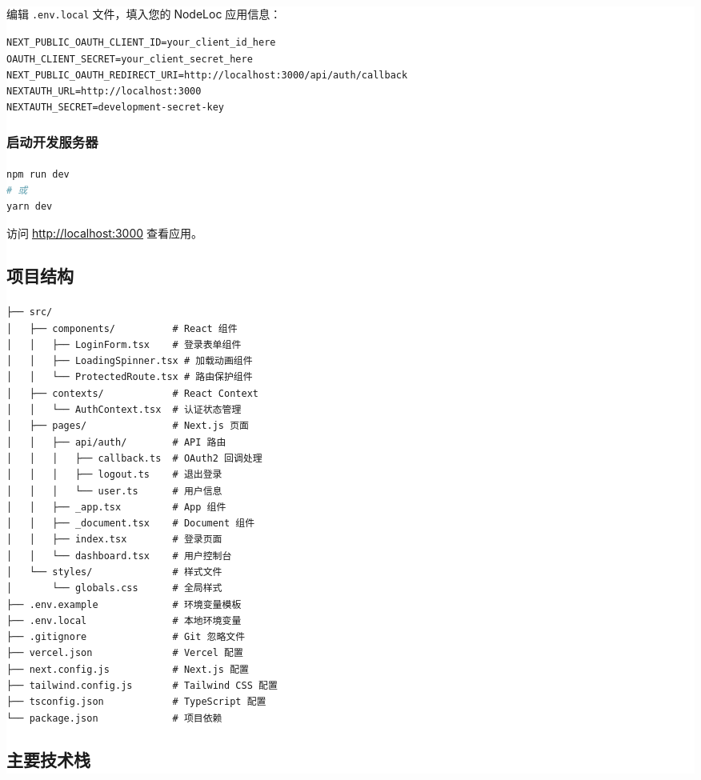 编辑 `.env.local` 文件，填入您的 NodeLoc 应用信息：

```env
NEXT_PUBLIC_OAUTH_CLIENT_ID=your_client_id_here
OAUTH_CLIENT_SECRET=your_client_secret_here
NEXT_PUBLIC_OAUTH_REDIRECT_URI=http://localhost:3000/api/auth/callback
NEXTAUTH_URL=http://localhost:3000
NEXTAUTH_SECRET=development-secret-key
```

### 启动开发服务器

```bash
npm run dev
# 或
yarn dev
```

访问 [http://localhost:3000](http://localhost:3000) 查看应用。

## 项目结构

```
├── src/
│   ├── components/          # React 组件
│   │   ├── LoginForm.tsx    # 登录表单组件
│   │   ├── LoadingSpinner.tsx # 加载动画组件
│   │   └── ProtectedRoute.tsx # 路由保护组件
│   ├── contexts/            # React Context
│   │   └── AuthContext.tsx  # 认证状态管理
│   ├── pages/               # Next.js 页面
│   │   ├── api/auth/        # API 路由
│   │   │   ├── callback.ts  # OAuth2 回调处理
│   │   │   ├── logout.ts    # 退出登录
│   │   │   └── user.ts      # 用户信息
│   │   ├── _app.tsx         # App 组件
│   │   ├── _document.tsx    # Document 组件
│   │   ├── index.tsx        # 登录页面
│   │   └── dashboard.tsx    # 用户控制台
│   └── styles/              # 样式文件
│       └── globals.css      # 全局样式
├── .env.example             # 环境变量模板
├── .env.local               # 本地环境变量
├── .gitignore               # Git 忽略文件
├── vercel.json              # Vercel 配置
├── next.config.js           # Next.js 配置
├── tailwind.config.js       # Tailwind CSS 配置
├── tsconfig.json            # TypeScript 配置
└── package.json             # 项目依赖
```

## 主要技术栈
